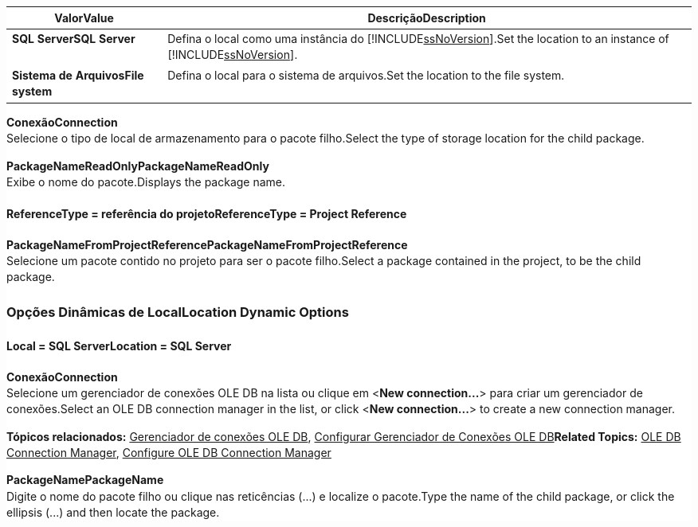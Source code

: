 |<span data-ttu-id="e1e94-139">Valor</span><span class="sxs-lookup"><span data-stu-id="e1e94-139">Value</span></span>|<span data-ttu-id="e1e94-140">Descrição</span><span class="sxs-lookup"><span data-stu-id="e1e94-140">Description</span></span>|  
|-----------|-----------------|  
|<span data-ttu-id="e1e94-141">**SQL Server**</span><span class="sxs-lookup"><span data-stu-id="e1e94-141">**SQL Server**</span></span>|<span data-ttu-id="e1e94-142">Defina o local como uma instância do [!INCLUDE[ssNoVersion](../includes/ssnoversion-md.md)].</span><span class="sxs-lookup"><span data-stu-id="e1e94-142">Set the location to an instance of [!INCLUDE[ssNoVersion](../includes/ssnoversion-md.md)].</span></span>|  
|<span data-ttu-id="e1e94-143">**Sistema de Arquivos**</span><span class="sxs-lookup"><span data-stu-id="e1e94-143">**File system**</span></span>|<span data-ttu-id="e1e94-144">Defina o local para o sistema de arquivos.</span><span class="sxs-lookup"><span data-stu-id="e1e94-144">Set the location to the file system.</span></span>|  
  
 <span data-ttu-id="e1e94-145">**Conexão**</span><span class="sxs-lookup"><span data-stu-id="e1e94-145">**Connection**</span></span>  
 <span data-ttu-id="e1e94-146">Selecione o tipo de local de armazenamento para o pacote filho.</span><span class="sxs-lookup"><span data-stu-id="e1e94-146">Select the type of storage location for the child package.</span></span>  
  
 <span data-ttu-id="e1e94-147">**PackageNameReadOnly**</span><span class="sxs-lookup"><span data-stu-id="e1e94-147">**PackageNameReadOnly**</span></span>  
 <span data-ttu-id="e1e94-148">Exibe o nome do pacote.</span><span class="sxs-lookup"><span data-stu-id="e1e94-148">Displays the package name.</span></span>  
  
#### <a name="referencetype--project-reference"></a><span data-ttu-id="e1e94-149">ReferenceType = referência do projeto</span><span class="sxs-lookup"><span data-stu-id="e1e94-149">ReferenceType = Project Reference</span></span>  
 <span data-ttu-id="e1e94-150">**PackageNameFromProjectReference**</span><span class="sxs-lookup"><span data-stu-id="e1e94-150">**PackageNameFromProjectReference**</span></span>  
 <span data-ttu-id="e1e94-151">Selecione um pacote contido no projeto para ser o pacote filho.</span><span class="sxs-lookup"><span data-stu-id="e1e94-151">Select a package contained in the project, to be the child package.</span></span>  
  
### <a name="location-dynamic-options"></a><span data-ttu-id="e1e94-152">Opções Dinâmicas de Local</span><span class="sxs-lookup"><span data-stu-id="e1e94-152">Location Dynamic Options</span></span>  
  
#### <a name="location--sql-server"></a><span data-ttu-id="e1e94-153">Local = SQL Server</span><span class="sxs-lookup"><span data-stu-id="e1e94-153">Location = SQL Server</span></span>  
 <span data-ttu-id="e1e94-154">**Conexão**</span><span class="sxs-lookup"><span data-stu-id="e1e94-154">**Connection**</span></span>  
 <span data-ttu-id="e1e94-155">Selecione um gerenciador de conexões OLE DB na lista ou clique em \<**New connection...**> para criar um gerenciador de conexões.</span><span class="sxs-lookup"><span data-stu-id="e1e94-155">Select an OLE DB connection manager in the list, or click \<**New connection...**> to create a new connection manager.</span></span>  
  
 <span data-ttu-id="e1e94-156">**Tópicos relacionados:** [Gerenciador de conexões OLE DB](connection-manager/ole-db-connection-manager.md), [Configurar Gerenciador de Conexões OLE DB](../../2014/integration-services/configure-ole-db-connection-manager.md)</span><span class="sxs-lookup"><span data-stu-id="e1e94-156">**Related Topics:** [OLE DB Connection Manager](connection-manager/ole-db-connection-manager.md), [Configure OLE DB Connection Manager](../../2014/integration-services/configure-ole-db-connection-manager.md)</span></span>  
  
 <span data-ttu-id="e1e94-157">**PackageName**</span><span class="sxs-lookup"><span data-stu-id="e1e94-157">**PackageName**</span></span>  
 <span data-ttu-id="e1e94-158">Digite o nome do pacote filho ou clique nas reticências (...) e localize o pacote.</span><span class="sxs-lookup"><span data-stu-id="e1e94-158">Type the name of the child package, or click the ellipsis (...) and then locate the package.</span></span>  
  